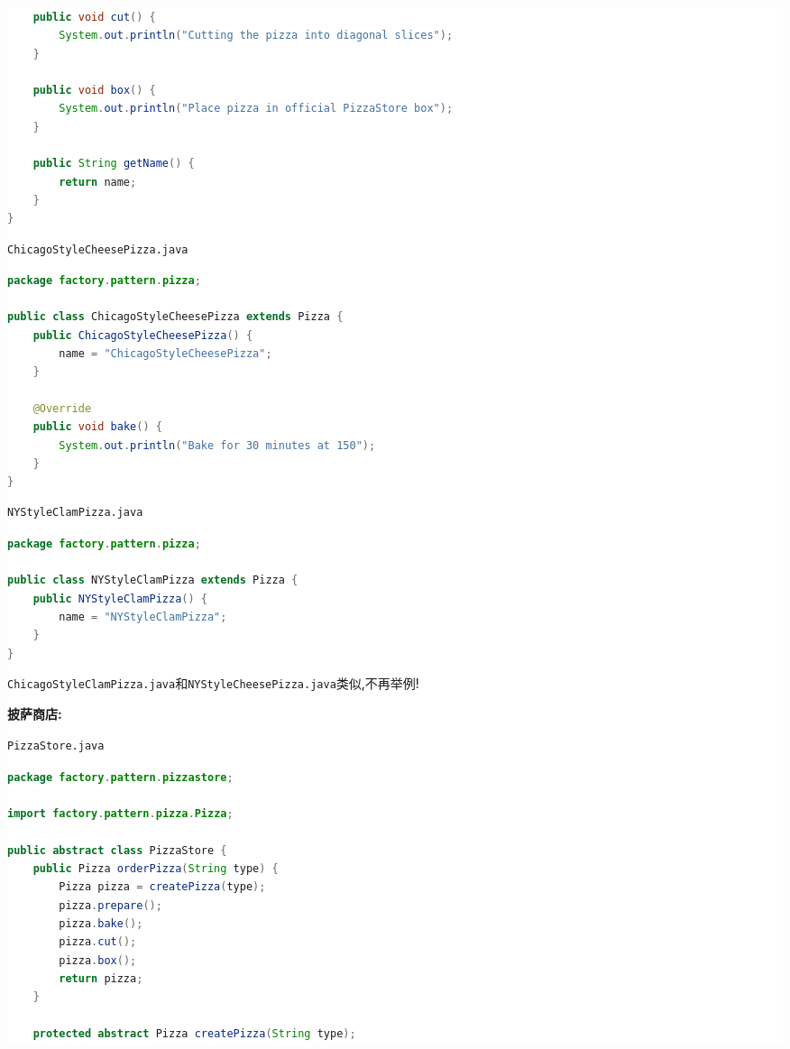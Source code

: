 ```java
    public void cut() {
        System.out.println("Cutting the pizza into diagonal slices");
    }

    public void box() {
        System.out.println("Place pizza in official PizzaStore box");
    }

    public String getName() {
        return name;
    }
}

```

`ChicagoStyleCheesePizza.java`

```java
package factory.pattern.pizza;

public class ChicagoStyleCheesePizza extends Pizza {
    public ChicagoStyleCheesePizza() {
        name = "ChicagoStyleCheesePizza";
    }

    @Override
    public void bake() {
        System.out.println("Bake for 30 minutes at 150");
    }
}

```

`NYStyleClamPizza.java`

```java
package factory.pattern.pizza;

public class NYStyleClamPizza extends Pizza {
    public NYStyleClamPizza() {
        name = "NYStyleClamPizza";
    }
}

```

`ChicagoStyleClamPizza.java`和`NYStyleCheesePizza.java`类似,不再举例!

**披萨商店:**

`PizzaStore.java`

```java
package factory.pattern.pizzastore;

import factory.pattern.pizza.Pizza;

public abstract class PizzaStore {
    public Pizza orderPizza(String type) {
        Pizza pizza = createPizza(type);
        pizza.prepare();
        pizza.bake();
        pizza.cut();
        pizza.box();
        return pizza;
    }

    protected abstract Pizza createPizza(String type);
```